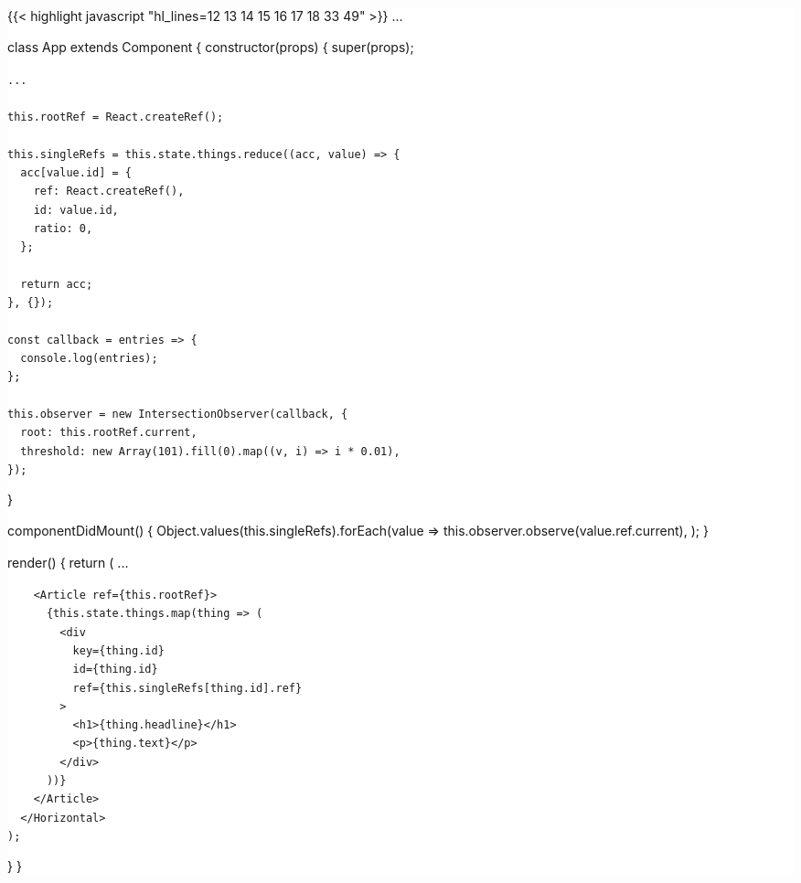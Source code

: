 {{< highlight javascript "hl_lines=12 13 14 15 16 17 18 33 49" >}}
...

class App extends Component {
  constructor(props) {
    super(props);

    ...

    this.rootRef = React.createRef();

    this.singleRefs = this.state.things.reduce((acc, value) => {
      acc[value.id] = {
        ref: React.createRef(),
        id: value.id,
        ratio: 0,
      };

      return acc;
    }, {});

    const callback = entries => {
      console.log(entries);
    };

    this.observer = new IntersectionObserver(callback, {
      root: this.rootRef.current,
      threshold: new Array(101).fill(0).map((v, i) => i * 0.01),
    });
  }

  componentDidMount() {
    Object.values(this.singleRefs).forEach(value =>
      this.observer.observe(value.ref.current),
    );
  }

  render() {
    return (
      <Horizontal>
        <Navigation>
          ...
        </Navigation>

        <Article ref={this.rootRef}>
          {this.state.things.map(thing => (
            <div
              key={thing.id}
              id={thing.id}
              ref={this.singleRefs[thing.id].ref}
            >
              <h1>{thing.headline}</h1>
              <p>{thing.text}</p>
            </div>
          ))}
        </Article>
      </Horizontal>
    );
  }
}
